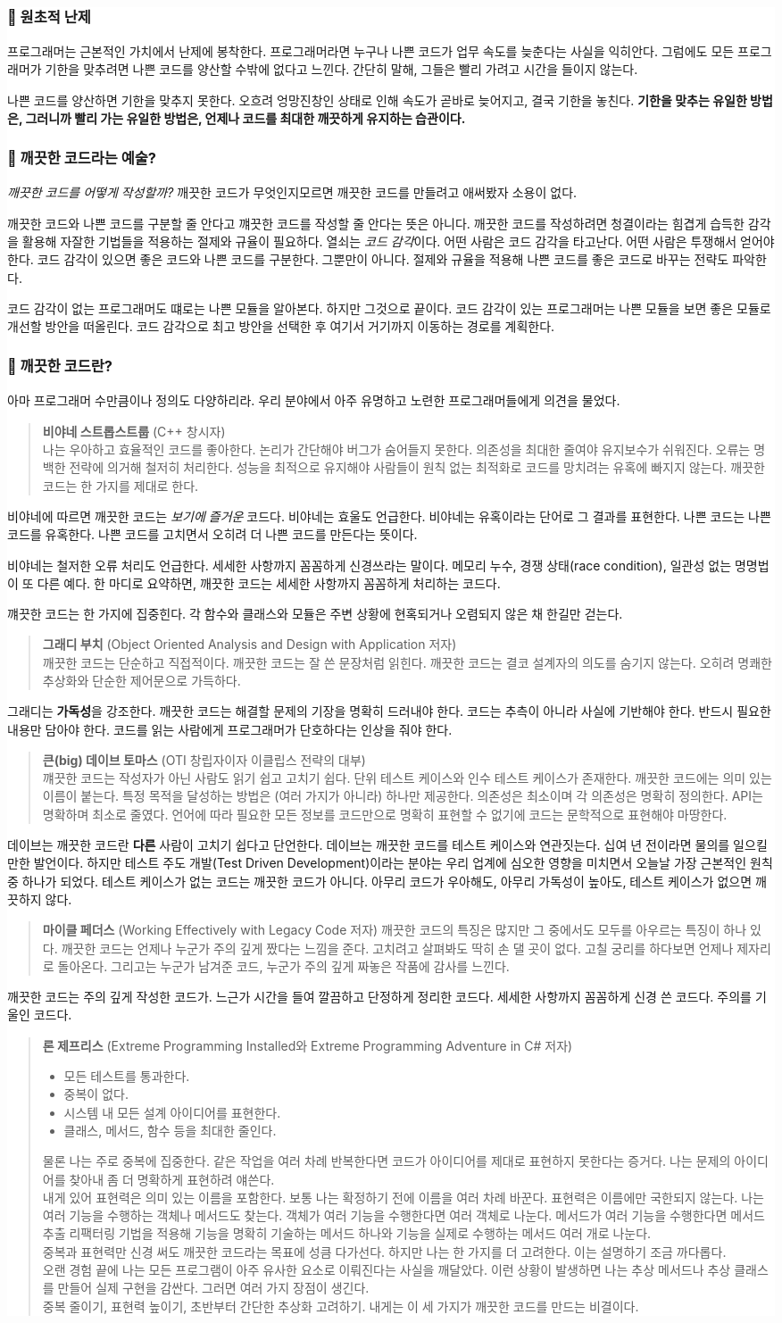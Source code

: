 ### 🎈 원초적 난제
프로그래머는 근본적인 가치에서 난제에 봉착한다. 프로그래머라면 누구나 나쁜 코드가 업무 속도를 늦춘다는 사실을 익히안다. 그럼에도 모든 프로그래머가 기한을 맞추려면 나쁜 코드를 양산할 수밖에 없다고 느낀다. 간단히 말해, 그들은 빨리 가려고 시간을 들이지 않는다.   

나쁜 코드를 양산하면 기한을 맞추지 못한다. 오흐려 엉망진창인 상태로 인해 속도가 곧바로 늦어지고, 결국 기한을 놓친다. **기한을 맞추는 유일한 방법은, 그러니까 빨리 가는 유일한 방법은, 언제나 코드를 최대한 깨끗하게 유지하는 습관이다.**

### 🎈 깨끗한 코드라는 예술?
*깨끗한 코드를 어떻게 작성할까?* 깨끗한 코드가 무엇인지모르면 깨끗한 코드를 만들려고 애써봤자 소용이 없다.   

깨끗한 코드와 나쁜 코드를 구분할 줄 안다고 꺠끗한 코드를 작성할 줄 안다는 뜻은 아니다. 깨끗한 코드를 작성하려면 청결이라는 힘겹게 습득한 감각을 활용해 자잘한 기법들을 적용하는 절제와 규율이 필요하다. 열쇠는 *코드 감각*이다. 어떤 사람은 코드 감각을 타고난다. 어떤 사람은 투쟁해서 얻어야 한다. 코드 감각이 있으면 좋은 코드와 나쁜 코드를 구분한다. 그뿐만이 아니다. 절제와 규율을 적용해 나쁜 코드를 좋은 코드로 바꾸는 전략도 파악한다.   

코드 감각이 없는 프로그래머도 떄로는 나쁜 모듈을 알아본다. 하지만 그것으로 끝이다. 코드 감각이 있는 프로그래머는 나쁜 모듈을 보면 좋은 모듈로 개선할 방안을 떠올린다. 코드 감각으로 최고 방안을 선택한 후 여기서 거기까지 이동하는 경로를 계획한다.

### 🎈 깨끗한 코드란?
아마 프로그래머 수만큼이나 정의도 다양하리라. 우리 분야에서 아주 유명하고 노련한 프로그래머들에게 의견을 물었다.

> **비야네 스트롭스트룹** (C++ 창시자)   
> 나는 우아하고 효율적인 코드를 좋아한다. 논리가 간단해야 버그가 숨어들지 못한다. 의존성을 최대한 줄여야 유지보수가 쉬워진다. 오류는 명백한 전략에 의거해 철저히 처리한다. 성능을 최적으로 유지해야 사람들이 원칙 없는 최적화로 코드를 망치려는 유혹에 빠지지 않는다. 깨끗한 코드는 한 가지를 제대로 한다.

비야네에 따르면 깨끗한 코드는 *보기에 즐거운* 코드다. 비야네는 효울도 언급한다. 비야네는 유혹이라는 단어로 그 결과를 표현한다. 나쁜 코드는 나쁜 코드를 유혹한다. 나쁜 코드를 고치면서 오히려 더 나쁜 코드를 만든다는 뜻이다.   

비야네는 철저한 오류 처리도 언급한다. 세세한 사항까지 꼼꼼하게 신경쓰라는 말이다. 메모리 누수, 경쟁 상태(race condition), 일관성 없는 명명법이 또 다른 예다. 한 마디로 요약하면, 깨끗한 코드는 세세한 사항까지 꼼꼼하게 처리하는 코드다.   

꺠끗한 코드는 한 가지에 집중힌다. 각 함수와 클래스와 모듈은 주변 상황에 현혹되거나 오렴되지 않은 채 한길만 걷는다.   

> **그래디 부치** (Object Oriented Analysis and Design with Application 저자)   
> 깨끗한 코드는 단순하고 직접적이다. 깨끗한 코드는 잘 쓴 문장처럼 읽힌다. 깨끗한 코드는 결코 설계자의 의도를 숨기지 않는다. 오히려 명쾌한 추상화와 단순한 제어문으로 가득하다.   

그래디는 **가독성**을 강조한다. 깨끗한 코드는 해결할 문제의 기장을 명확히 드러내야 한다. 코드는 추측이 아니라 사실에 기반해야 한다. 반드시 필요한 내용만 담아야 한다. 코드를 읽는 사람에게 프로그래머가 단호하다는 인상을 줘야 한다.   

> **큰(big) 데이브 토마스** (OTI 창립자이자 이클립스 전략의 대부)   
> 꺠끗한 코드는 작성자가 아닌 사람도 읽기 쉽고 고치기 쉽다. 단위 테스트 케이스와 인수 테스트 케이스가 존재한다. 깨끗한 코드에는 의미 있는 이름이 붙는다. 특정 목적을 달성하는 방법은 (여러 가지가 아니라) 하나만 제공한다. 의존성은 최소이며 각 의존성은 명확히 정의한다. API는 명확하며 최소로 줄였다. 언어에 따라 필요한 모든 정보를 코드만으로 명확히 표현할 수 없기에 코드는 문학적으로 표현해야 마땅한다.

데이브는 깨끗한 코드란 **다른** 사람이 고치기 쉽다고 단언한다. 데이브는 깨끗한 코드를 테스트 케이스와 연관짓는다. 십여 년 전이라면 물의를 일으킬 만한 발언이다. 하지만 테스트 주도 개발(Test Driven Development)이라는 분야는 우리 업계에 심오한 영향을 미치면서 오늘날 가장 근본적인 원칙 중 하나가 되었다. 테스트 케이스가 없는 코드는 깨끗한 코드가 아니다. 아무리 코드가 우아해도, 아무리 가독성이 높아도, 테스트 케이스가 없으면 깨끗하지 않다.

> **마이클 페더스** (Working Effectively with Legacy Code 저자)
> 깨끗한 코드의 특징은 많지만 그 중에서도 모두를 아우르는 특징이 하나 있다. 깨끗한 코드는 언제나 누군가 주의 깊게 짰다는 느낌을 준다. 고치려고 살펴봐도 딱히 손 댈 곳이 없다. 고칠 궁리를 하다보면 언제나 제자리로 돌아온다. 그리고는 누군가 남겨준 코드, 누군가 주의 깊게 짜놓은 작품에 감사를 느낀다.

깨끗한 코드는 주의 깊게 작성한 코드가. 느근가 시간을 들여 깔끔하고 단정하게 정리한 코드다. 세세한 사항까지 꼼꼼하게 신경 쓴 코드다. 주의를 기울인 코드다.

> **론 제프리스** (Extreme Programming Installed와 Extreme Programming Adventure in C# 저자)
> - 모든 테스트를 통과한다.
> - 중복이 없다.
> - 시스템 내 모든 설계 아이디어를 표현한다.
> - 클래스, 메서드, 함수 등을 최대한 줄인다.
> 
> 물론 나는 주로 중복에 집중한다. 같은 작업을 여러 차례 반복한다면 코드가 아이디어를 제대로 표현하지 못한다는 증거다. 나는 문제의 아이디어를 찾아내 좀 더 명확하게 표현하려 얘쓴다.   
> 내게 있어 표현력은 의미 있는 이름을 포함한다. 보통 나는 확정하기 전에 이름을 여러 차례 바꾼다. 표현력은 이름에만 국한되지 않는다. 나는 여러 기능을 수행하는 객체나 메서드도 찾는다. 객체가 여러 기능을 수행한다면 여러 객체로 나눈다. 메서드가 여러 기능을 수행한다면 메서드 추출 리팩터링 기법을 적용해 기능을 명확히 기술하는 메서드 하나와 기능을 실제로 수행하는 메서드 여러 개로 나눈다.   
> 중복과 표현력만 신경 써도 깨끗한 코드라는 목표에 성큼 다가선다. 하지만 나는 한 가지를 더 고려한다. 이는 설명하기 조금 까다롭다.   
> 오랜 경험 끝에 나는 모든 프로그램이 아주 유사한 요소로 이뤄진다는 사실을 깨달았다. 이런 상황이 발생하면 나는 추상 메서드나 추상 클래스를 만들어 실제 구현을 감싼다. 그러면 여러 가지 장점이 생긴다.   
> 중복 줄이기, 표현력 높이기, 초반부터 간단한 추상화 고려하기. 내게는 이 세 가지가 깨끗한 코드를 만드는 비결이다.